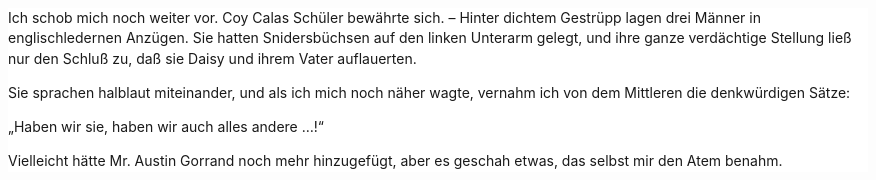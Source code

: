 Ich schob mich noch weiter vor. Coy Calas Schüler bewährte sich. – Hinter
dichtem Gestrüpp lagen drei Männer in englischledernen Anzügen. Sie hatten
Snidersbüchsen auf den linken Unterarm gelegt, und ihre ganze verdächtige
Stellung ließ nur den Schluß zu, daß sie Daisy und ihrem Vater auflauerten.

Sie sprachen halblaut miteinander, und als ich mich noch näher wagte, vernahm
ich von dem Mittleren die denkwürdigen Sätze:

„Haben wir sie, haben wir auch alles andere …!“

Vielleicht hätte Mr. Austin Gorrand noch mehr hinzugefügt, aber es geschah
etwas, das selbst mir den Atem benahm.


